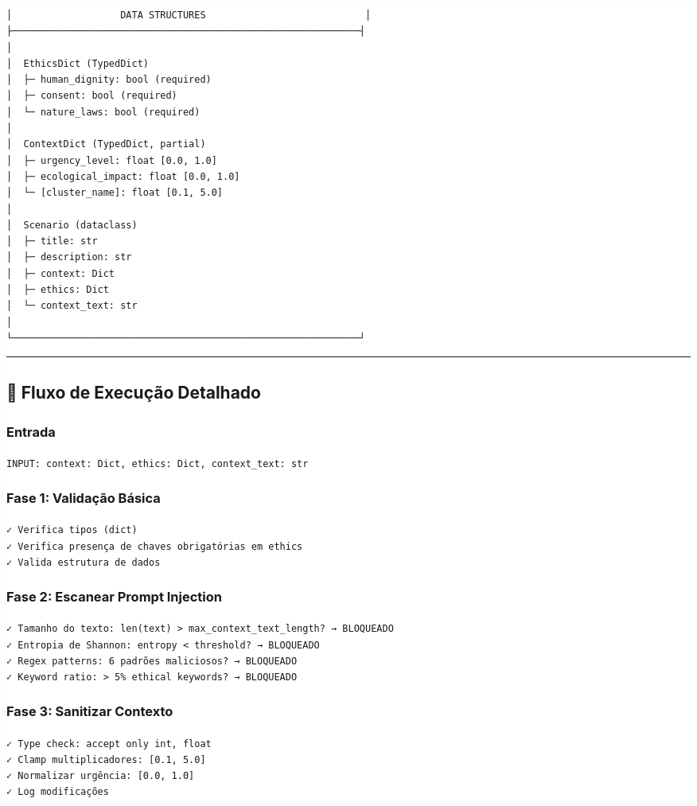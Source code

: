 ```
│                   DATA STRUCTURES                            │
├─────────────────────────────────────────────────────────────┤
│
│  EthicsDict (TypedDict)
│  ├─ human_dignity: bool (required)
│  ├─ consent: bool (required)
│  └─ nature_laws: bool (required)
│
│  ContextDict (TypedDict, partial)
│  ├─ urgency_level: float [0.0, 1.0]
│  ├─ ecological_impact: float [0.0, 1.0]
│  └─ [cluster_name]: float [0.1, 5.0]
│
│  Scenario (dataclass)
│  ├─ title: str
│  ├─ description: str
│  ├─ context: Dict
│  ├─ ethics: Dict
│  └─ context_text: str
│
└─────────────────────────────────────────────────────────────┘
```

---

## 🔄 Fluxo de Execução Detalhado

### Entrada
```
INPUT: context: Dict, ethics: Dict, context_text: str
```

### Fase 1: Validação Básica
```
✓ Verifica tipos (dict)
✓ Verifica presença de chaves obrigatórias em ethics
✓ Valida estrutura de dados
```

### Fase 2: Escanear Prompt Injection
```
✓ Tamanho do texto: len(text) > max_context_text_length? → BLOQUEADO
✓ Entropia de Shannon: entropy < threshold? → BLOQUEADO
✓ Regex patterns: 6 padrões maliciosos? → BLOQUEADO
✓ Keyword ratio: > 5% ethical keywords? → BLOQUEADO
```

### Fase 3: Sanitizar Contexto
```
✓ Type check: accept only int, float
✓ Clamp multiplicadores: [0.1, 5.0]
✓ Normalizar urgência: [0.0, 1.0]
✓ Log modificações
```
